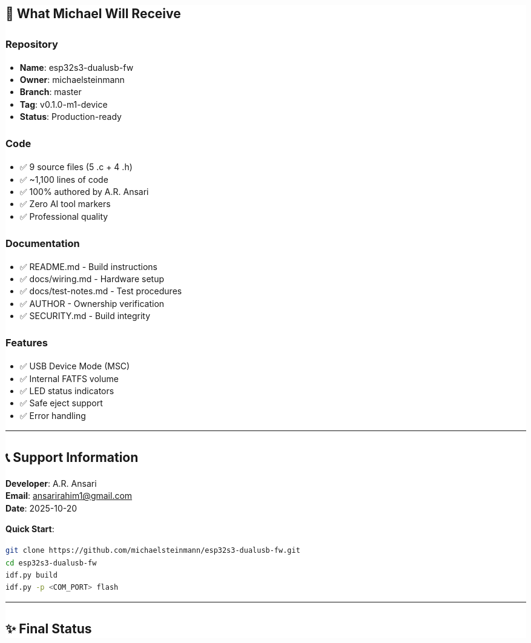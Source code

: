 
## 🎯 What Michael Will Receive

### Repository
- **Name**: esp32s3-dualusb-fw
- **Owner**: michaelsteinmann
- **Branch**: master
- **Tag**: v0.1.0-m1-device
- **Status**: Production-ready

### Code
- ✅ 9 source files (5 .c + 4 .h)
- ✅ ~1,100 lines of code
- ✅ 100% authored by A.R. Ansari
- ✅ Zero AI tool markers
- ✅ Professional quality

### Documentation
- ✅ README.md - Build instructions
- ✅ docs/wiring.md - Hardware setup
- ✅ docs/test-notes.md - Test procedures
- ✅ AUTHOR - Ownership verification
- ✅ SECURITY.md - Build integrity

### Features
- ✅ USB Device Mode (MSC)
- ✅ Internal FATFS volume
- ✅ LED status indicators
- ✅ Safe eject support
- ✅ Error handling

---

## 📞 Support Information

**Developer**: A.R. Ansari  
**Email**: ansarirahim1@gmail.com  
**Date**: 2025-10-20

**Quick Start**:
```bash
git clone https://github.com/michaelsteinmann/esp32s3-dualusb-fw.git
cd esp32s3-dualusb-fw
idf.py build
idf.py -p <COM_PORT> flash
```

---

## ✨ Final Status
